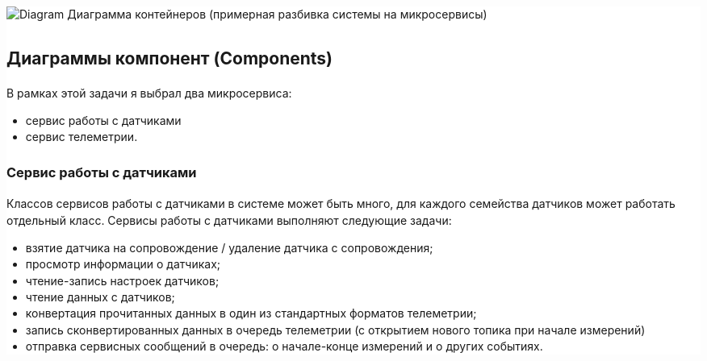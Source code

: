 ![Diagram](https://www.plantuml.com/plantuml/png/jLhhRzlM5V-kl-9M7H0RaApLNRx4o834TfjiIUp4weAXAmHAecqXagYIT5AlAE376YT8cYn1WGB5cgneXtrLRCkcPLl-5yZ_QETn-RwKP3VBmx8koVC-ltFkkVoWqQurr-gwMBNjZdMbL3ArHrCh3NjrhRfcwMRDQDjwsvwg6QrIfwcrxRLMisZPzMQZMfhzGt4HbpwxVQlKqYnRDs6fCWjFQ8ssRavruDxSfGzy1bDJfU1VzD7qCxaFwleoV1Lpyt-vERjmPsaCuUorZbOtFmw5RC3LuZBSKRGwPiFMBL_6kluGhra1bqyMxfIltPzVMhWz_ruPqPhsIBUCbbwyd0iCuMjLwgpRgqQRTLPSDInxnTIjBvjPTvYwLhCJ5oFAb51qQyZrbb5jDFMArhIpETGRmoZeNzLMjVQAYaRqjhfcQrNDqgLxhzNhyqsz1HOjQoiJUNkrOTQB7Ssqr_C5yRlgogpHDCoh-G-NB-DVMZFCkcxAzJdDVF2fgT7DQ6EvVBsfrHxWMbDVqTlrilwLVJNl_kWEt1Ft37wUkZttrDlodWblqzjo1zu6BPwwZlUjSC_eg-CUkhlmkG-BMt3_CVm_oa_cSZcxOJTruVuC5pRfqedR5TusV9p2_NlkGC13oAfx1NzptAwx1oIxi89tkdraHWyUeIJ4RJUNMmGF6Uq9z5H1vDsti7hiFGSfuAhRPHcyv_aXrq2RK2PKJYMJ-5jxmjiKfDiXB0pS0xm77_EUUoy4oBaFomvP0nStu7E36T7Qoqcqmj8w17QhSjrOQzSrStrYsQJ4g5Sikc2XcB-oNO76T_3aVZ4kNdvIV9qJy2T8-Ob7UhMYTJhux6kuwLsHVE60xL7A7h9tUsY1FsaFjQMQsUZO1N4FGn-TpJbtDK-v03B6QNSWltIV-h-0u3ia34P40_L45YUYBkveTkEX7cKI9Wnm-WQYufxUbBuBjO1BuN9K09K5Qv04fjPi_5sF6V7dc4j1C8Yrnp9-CQXy5Ku4wNGCItqGFMrSRSrUhO0a07aw4yRGsqNou7HlctXWN3hUFq3xFgmzXaydPKcGSdcvKQkOnfhTQAzaqeHWypQy9_0VQMC-IOg2HVVP91dCLIVMEe0JUiMo3LDR8Sh_8MLFoKMEznGzXkgUKc0UIuyTeSVcZDe3tKHVsTgATJK2AUGeT4WwM1F6aOvBtvUjExgqT2cNSzz0cBDO-FC8Cmr36LO3s-G-FEUVN17K1IC2AMy7xD3pjWJQ4ud31wX-Gb05a4B1ielXAz09Pogem62QGPfu5JpW7dhFAB-HBWXwXaBY9KGDU0PuEWHRkmKq-ncv4H4p23zHb1BkCnH183r37w4W-vXHXBPuXuWQ0abA7Zw7CULow2leHfYq5N8518TuO-0Q-ERuluXzFX76rEkCuXpv7mk2g4Eg4Pj5WgOzif8Z9aW9XgmJbAk0ClT1W1VWgnxZD6i6UllvWKlqZ91bwunKGWTlmsTFK18Tu2-7L0QwL1H1XSbCwKbKpEmDTnzB3f11AQNsVi8dmqZWsldiDmKO6yKNPjO56mra9OzpmNBhN2ZHk2QISkz062YBR8yp4EefMN8Ws2ca30eDdwa0AGXs4dqdIv9c8EGnEY9f4LBcaD1jnpS29WLQ29Gl-gcyZG00RWRfe4O3XcBtSiAMXlADlF47bdU7sIKIECa8xSH1E231tx7fCAA411VMYK26dE78b63vkWd3SwnG900rPWTYayYX3Zss20RRlcyUIZtkoN1bdmh85bqv4X5LjqI8OvIZc0VEJ04OarEm2Evpa4gsSMc2RaOj0F3P8L_sWCfp9IynyMTj-O4ck1w9Urgrsh1lt-Ky0RU7qOiMIOE7Ae73d2Fmtc4gChm9lpR8HTsKKoU3fXMU-DPlMaMWnQ6uDxzK5jSMRyxu0Rw7HJcqQT3YKRZxyPC2mbs_cb7iRI5v845L1qGkSNj2zAFTrOcgkt8k8ifeeA7AwoTQ0dE6IZyLXnUbrwzS24_Eo25d35e-SCBlBwMvTibu4gePtnD1w2DsGfn2AjePjPBX_ChzFYE8ousMRjMqfZvtVHAJ1pSCFIR2LR4RSGI74jfUHGkz8mWyy1PKEXPqmqYdEpcmZPh9G3O-eOvAJoFt-tfr2Lj16v8jm5o7ykw4i8y1t8cnzrvoeurK8x4luoTZJm9RebJq94hJpSMYh4azkHLqBXnB8neZul42AXN0FqTPm7Wc34U_LuW4OpyjfGgdegXINbgSBCGhqqlf9BcPtfLu5FJ23lLQ0oetQDS-HKSa-I5IkB50BunuDgYccNdTHLHA0XBjXnLkLC8onjADMqi4xUfy2mG3hbr0_EDWexPDSNhilQ9OtSRwB6yXcDhcWXrkyBQfZKaqNqBsQOu4zfteVXsb-fn37jN6KEYvVQhCO9ClH53qtb6EgAIchTu6FN8AZsuN4kx0P2IwXB7TI9zCJS6URAYpS84xJfbaNV9lK0C4Tnt96SnKkjNR3ZhZI3ERsK5oJvFi8I-OTkvRYS83IOLm8hi5mmOCe_EamAdNvm73g9tQEPNPPNLIWvmfuVuKZ-4h3By9-w58D8cYcF9tHZoDEhcI4yNeZiB1O2jXIiQNCaZCqECoZFa-R1sVXe6B8F4jPT816IFSi8ZVqwXAJ5--F0wPCzaj-04NJAbYn3wUoRJ1BeUU7nwiENxjGwW-OxrHXE1hx96S-slObLA7bELbog94OuiDJMIuvZqh24RDKqeY2LLJEVSr65x61bOeAgAogUMTwoi95jJCncFBJy1uwqt9r-UH84gKhDa0XOCG9RW8TeVYh6o5qvlbRlP6TZATwPdtNYHnapkcSpOQoRvYWfkSqPqPw0LgKGJ0mW5jMGWciINO67ENNr1qEfdZ75MpFyNGvQX6PKvc5tSiWqLGi1unXa1bekmFWj2tvvX1IDt97YOyJyU4znt5_qdC5fY2Y5P9v4bDCjmU60Vxj-EiOKOtUvWne-IG0IGnJd9q7nc_4kI_5BCBqzomF57muwQBdHD74KYxxHWi-UqdsgKl9vvSI0YHOX9xtv4r-d94J_qisNiWTpgH1i8ljEG0udx0xP3t62HO_6pfHX74sEKg1xPKcdapR6gnuCVIGzgFG647WpVP4AjJBtOWSE66MAOuu-8mJFCXxNtqYZE9KT4WG7SkC8w_lIa5plU7I9lKSN4GqDulU3ZMMaLGCQj7vdZ4EVeUHtqu1IAauM4XtN0Q8NyawZGaBzQCLiUmTEpXzp1dWq2bADjaLr5POpdxoYEqg1EfvnbmG-SFLn0o3fYEUg362aQiAKsq4rhHbpWoKdgcmCTTsGKxe6EmxLE57c-zJuCsF7mIlqWKz9-dtEjo1QI-dhn5lV4BIKdY8AYyZrhX5TWnv2wLSdIuaJpiiLgQQLTMZPPUmHDbqsWsTTC_JR0IHocegJmq990wHZq8uvGdVC7PJ_pOfWKV5JoRYfpNZ75MWKSgYtGwNH2VQ9ODUIGFREBawSXcs77GQ00OazLSTQApKgbNaSCh6kTrHJGAWCmY7vWltRqLER8BJz7LXqDfdMmTpwPjSprBALKD3RLGsgbMinzcaXizDL3IjFIsPGJXK_ce86Q7K4sFoSM77ur1TlhyPATLP9l6IgEM9MpscOTQHgrchsbsNFbut9tlc65SDjE_bGsO9itdxfg-fa-qlhJjIjKq7l2R06_YqsZif104d_g7dbb72XY8j--MosD6E_CEG_vB_7uU_bd9G9FoCOM0t0uby5Fy-qpIaVbbz73UVyaac-at8s6vevkDpgfkQasBNxcW4Gps2iJ-oA_JYdrvVl9h9PYqEXLEAIJuVSHPwXwM074id5hLDHlAXwatjNMa_M-srdXdWkCo8U2gQIqm2V28GTFuaceD4mjUlM4tZ3Q7zu-g2SBOGXdJQfjYIpuk4Qi5gPP1Xaew5jKnQJLrxO6s4bAB4qiqoMFIh1j4wP_GgcnnYQUtD889TcACCIheySs6T3EW0bB_dIaviuZDHJYQ0hRSQOCqfnHTVNdq41qVz6Jj6fF_DBzKaVs40gf-If-yPI37ZN9vaJO64HQArprK3S1RUGvtGhLlOpGBs5O4Xn53DKhNyRpxYsfebIgrMIgDv35zSHvXDAbYXuCMgaSOC6ulDafB16v4QbKi937kTHpQa7PqF1ceaSQxuNmK2FNBkMQd4VffMoVX0Vi_tBu-2Szo8XFreQIIg7LXGeey-i5_SI5wp9GASzes9KxBCIuk8Q_XEnnH_7orKQ_hxI_gngDsyOz2NNbzgIjp8tTCcQKxBr_EyWqGRy3ZLIrwNpfrWbt7Vwd38xDmH2TiXInXxr4gpov6BAy04uNf8xI5OjmuBhsB23e429ExbYG6XgT9j1K8EWDa461VwSQjfQ5mgzf3_Y0FCmP8bxRQwM5cJx6HHAGQpasn8OO7wRbI8FFGW4ZjPF8ugO-U4h4ReoFEmPXTMIXvYik8g54dQWpEi_hD8KoLzHds1blnwMLo1BVjl-Gm7ZBBzsXJSP1-8VGrWNqm8_8FHSBXKFATcsXG89FWDTsHivZWoKAiZYEHo4kzluLCR6-GslufJ3pqZQLWuyV4qrr5WaCCScAK5VWpYdPYc_DBIlR857d0cyT8O6QIZJVwRvWgL3idzjfBhFlFbl0zrxlShMj_NVYiN2alB5Rc5kxVcPZCBTrOk5-vDV_f_9qv-FO_)
Диаграмма контейнеров (примерная разбивка системы на микросервисы)

## Диаграммы компонент (Components)
В рамках этой задачи я выбрал два микросервиса:
- сервис работы с датчиками
- сервис телеметрии.

### Сервис работы с датчиками
Классов сервисов работы с датчиками в системе может быть много, для каждого семейства датчиков может работать отдельный класс.
Сервисы работы с датчиками выполняют следующие задачи:
- взятие датчика на сопровождение / удаление датчика с сопровождения;
- просмотр информации о датчиках;
- чтение-запись настроек датчиков;
- чтение данных с датчиков;
- конвертация прочитанных данных в один из стандартных форматов телеметрии;
- запись сконвертированных данных в очередь телеметрии (с открытием нового топика при начале измерений)
- отправка сервисных сообщений в очередь: о начале-конце измерений и о других событиях.
